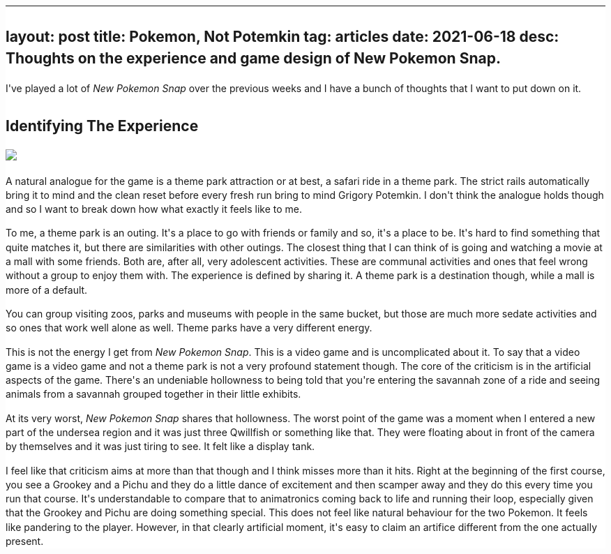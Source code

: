 
---
layout: post
title: Pokemon, Not Potemkin
tag: articles
date: 2021-06-18
desc: Thoughts on the experience and game design of New Pokemon Snap.
---


I've played a lot of *New Pokemon Snap* over the previous weeks and I have a bunch of thoughts that I want to put down on it.

## Identifying The Experience
<img src="/blogImages/snap_bidoof.jpeg" />

A natural analogue for the game is a theme park attraction or at best, a safari ride in a theme park. The strict rails automatically bring it to mind and the clean reset before every fresh run bring to mind Grigory Potemkin. I don't think the analogue holds though and so I want to break down how what exactly it feels like to me.


To me, a theme park is an outing. It's a place to go with friends or family and so, it's a place to be. It's hard to find something that quite matches it, but there are similarities with other outings. The closest thing that I can think of is going and watching a movie at a mall with some friends. Both are, after all, very adolescent activities. These are communal activities and ones that feel wrong without a group to enjoy them with. The experience is defined by sharing it. A theme park is a destination though, while a mall is more of a default.


You can group visiting zoos, parks and museums with people in the same bucket, but those are much more sedate activities and so ones that work well alone as well. Theme parks have a very different energy.


This is not the energy I get from *New Pokemon Snap*. This is a video game and is uncomplicated about it. To say that a video game is a video game and not a theme park is not a very profound statement though. The core of the criticism is in the artificial aspects of the game. There's an undeniable hollowness to being told that you're entering the savannah zone of a ride and seeing animals from a savannah grouped together in their little exhibits.


At its very worst, *New Pokemon Snap* shares that hollowness. The worst point of the game was a moment when I entered a new part of the undersea region and it was just three Qwillfish or something like that. They were floating about in front of the camera by themselves and it was just tiring to see. It felt like a display tank.


I feel like that criticism aims at more than that though and I think misses more than it hits. Right at the beginning of the first course, you see a Grookey and a Pichu and they do a little dance of excitement and then scamper away and they do this every time you run that course. It's understandable to compare that to animatronics coming back to life and running their loop, especially given that the Grookey and Pichu are doing something special. This does not feel like natural behaviour for the two Pokemon. It feels like pandering to the player. However, in that clearly artificial moment, it's easy to claim an artifice different from the one actually present.
